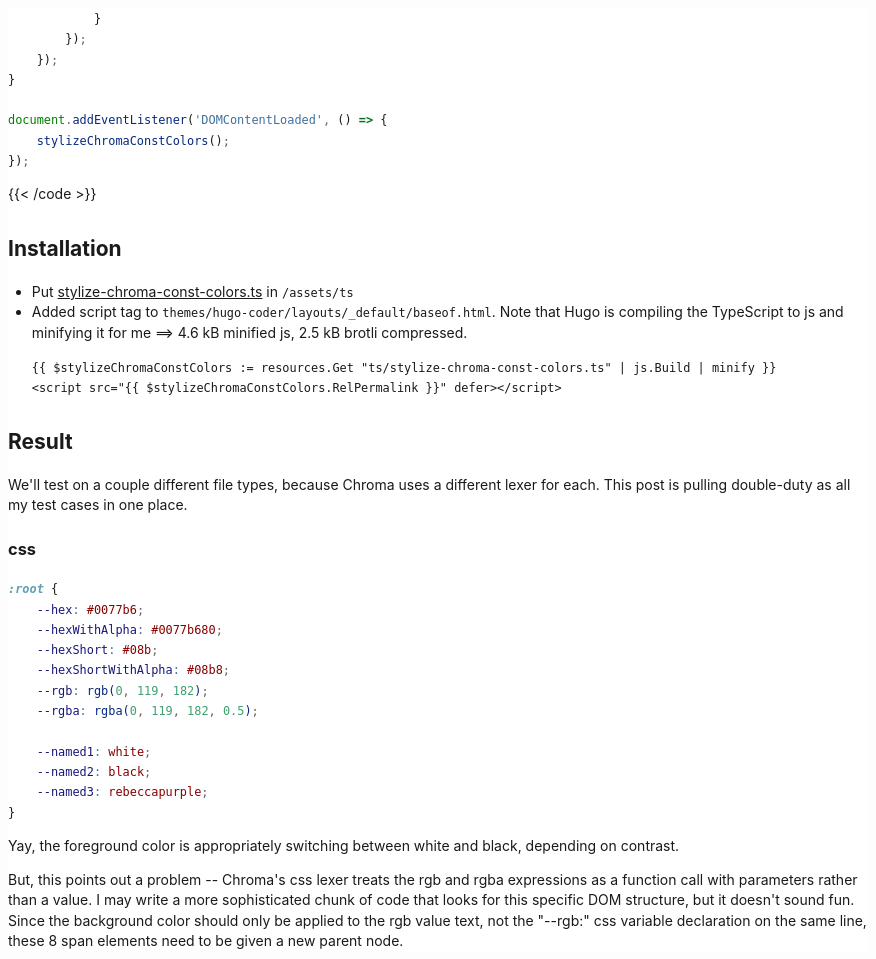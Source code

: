 ```typescript
            }
        });
    });
}

document.addEventListener('DOMContentLoaded', () => {
    stylizeChromaConstColors();
});
```
{{< /code >}}

## Installation
* Put [stylize-chroma-const-colors.ts](stylize-chroma-const-colors.ts) in `/assets/ts`
* Added script tag to `themes/hugo-coder/layouts/_default/baseof.html`. Note that Hugo is compiling the TypeScript to js and minifying it for me ==> 4.6 kB minified js, 2.5 kB brotli compressed. 
  ```
  {{ $stylizeChromaConstColors := resources.Get "ts/stylize-chroma-const-colors.ts" | js.Build | minify }}
  <script src="{{ $stylizeChromaConstColors.RelPermalink }}" defer></script>
  ```

## Result
We'll test on a couple different file types, because Chroma uses a different lexer for each. This post is pulling double-duty as all my test cases in one place.

### css
```css
:root {
    --hex: #0077b6;
    --hexWithAlpha: #0077b680;
    --hexShort: #08b;
    --hexShortWithAlpha: #08b8;
    --rgb: rgb(0, 119, 182);
    --rgba: rgba(0, 119, 182, 0.5);

    --named1: white;
    --named2: black;
    --named3: rebeccapurple;
}
```
Yay, the foreground color is appropriately switching between white and black, depending on contrast. 

But, this points out a problem -- Chroma's css lexer treats the rgb and rgba expressions as a function call with parameters rather than a value. I may write a more sophisticated chunk of code that looks for this specific DOM structure, but it doesn't sound fun. Since the background color should only be applied to the rgb value text, not the "--rgb:" css variable declaration on the same line, these 8 span elements need to be given a new parent node.